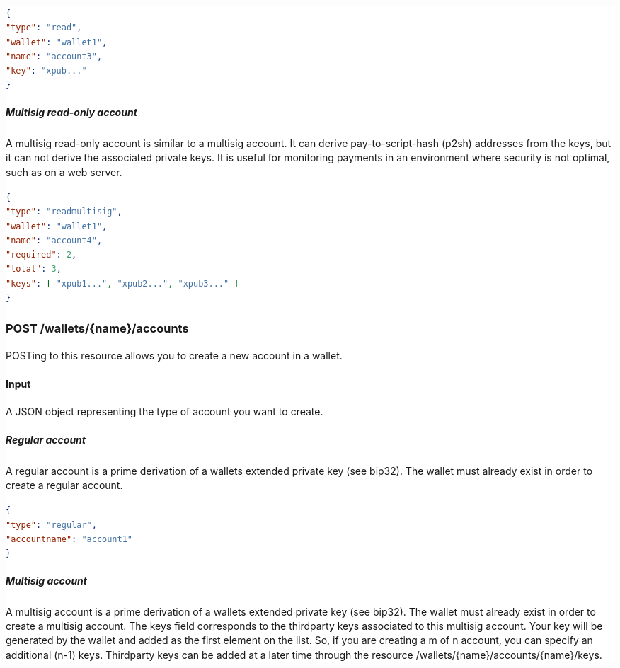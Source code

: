 ```json
{
"type": "read",
"wallet": "wallet1",
"name": "account3",
"key": "xpub..."
}
```
  
##### Multisig read-only account

A multisig read-only account is similar to a multisig account. It can derive
pay-to-script-hash (p2sh) addresses from the keys, but it can not derive the
associated private keys. It is useful for monitoring payments in an environment
where security is not optimal, such as on a web server.

```json
{
"type": "readmultisig",
"wallet": "wallet1",
"name": "account4",
"required": 2,
"total": 3,
"keys": [ "xpub1...", "xpub2...", "xpub3..." ]
}
```
  
### POST /wallets/{name}/accounts

POSTing to this resource allows you to create a new account in a wallet.

#### Input

A JSON object representing the type of account you want to create. 

##### Regular account
  
A regular account is a prime derivation of a wallets extended private key (see
bip32). The wallet must already exist in order to create a regular account.

```json
{
"type": "regular",
"accountname": "account1"
}
```
  
##### Multisig account
  
A multisig account is a prime derivation of a wallets extended private key (see
bip32). The wallet must already exist in order to create a multisig account.
The keys field corresponds to the thirdparty keys associated to this multisig
account. Your key will be generated by the wallet and added as the first
element on the list. So, if you are creating a m of n account, you can specify
an additional (n-1) keys.  Thirdparty keys can be added at a later time through
the resource
[/wallets/{name}/accounts/{name}/keys](#post-walletsnameaccountsnamekeys).

